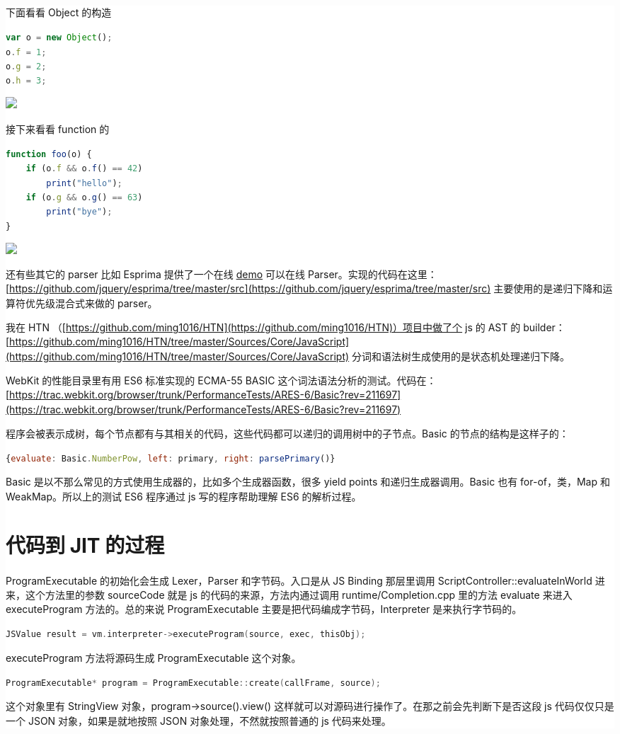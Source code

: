 下面看看 Object 的构造
```javascript
var o = new Object();
o.f = 1;
o.g = 2;
o.h = 3;
```
![](/uploads/deeply-analyse-javascriptcore/06.png)

接下来看看 function 的
```javascript
function foo(o) {
    if (o.f && o.f() == 42)
        print("hello");
    if (o.g && o.g() == 63)
        print("bye");
}
```
![](/uploads/deeply-analyse-javascriptcore/07.png)

还有些其它的 parser 比如 Esprima 提供了一个在线 [demo](http://esprima.org/demo/parse.html) 可以在线 Parser。实现的代码在这里：[https://github.com/jquery/esprima/tree/master/src](https://github.com/jquery/esprima/tree/master/src) 主要使用的是递归下降和运算符优先级混合式来做的 parser。

我在 HTN （[https://github.com/ming1016/HTN](https://github.com/ming1016/HTN)）项目中做了个 js 的 AST 的 builder：[https://github.com/ming1016/HTN/tree/master/Sources/Core/JavaScript](https://github.com/ming1016/HTN/tree/master/Sources/Core/JavaScript) 分词和语法树生成使用的是状态机处理递归下降。

WebKit 的性能目录里有用 ES6 标准实现的 ECMA-55 BASIC 这个词法语法分析的测试。代码在：[https://trac.webkit.org/browser/trunk/PerformanceTests/ARES-6/Basic?rev=211697](https://trac.webkit.org/browser/trunk/PerformanceTests/ARES-6/Basic?rev=211697)

程序会被表示成树，每个节点都有与其相关的代码，这些代码都可以递归的调用树中的子节点。Basic 的节点的结构是这样子的：
```javascript
{evaluate: Basic.NumberPow, left: primary, right: parsePrimary()}
```
Basic 是以不那么常见的方式使用生成器的，比如多个生成器函数，很多 yield points 和递归生成器调用。Basic 也有 for-of，类，Map 和 WeakMap。所以上的测试 ES6 程序通过 js 写的程序帮助理解 ES6 的解析过程。

# 代码到 JIT 的过程
ProgramExecutable 的初始化会生成 Lexer，Parser 和字节码。入口是从 JS Binding 那层里调用 ScriptController::evaluateInWorld 进来，这个方法里的参数 sourceCode 就是 js 的代码的来源，方法内通过调用 runtime/Completion.cpp 里的方法 evaluate 来进入 executeProgram 方法的。总的来说 ProgramExecutable 主要是把代码编成字节码，Interpreter 是来执行字节码的。
```c++
JSValue result = vm.interpreter->executeProgram(source, exec, thisObj);
```
executeProgram 方法将源码生成 ProgramExecutable 这个对象。
```c++
ProgramExecutable* program = ProgramExecutable::create(callFrame, source);
```
这个对象里有 StringView 对象，program->source().view() 这样就可以对源码进行操作了。在那之前会先判断下是否这段 js 代码仅仅只是一个 JSON 对象，如果是就地按照 JSON 对象处理，不然就按照普通的 js 代码来处理。
